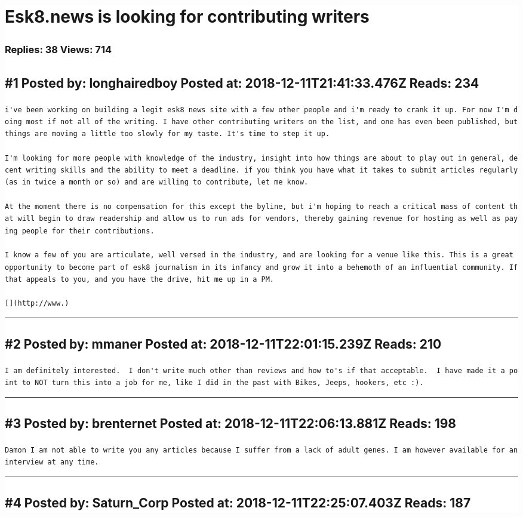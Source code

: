 # Esk8.news is looking for contributing writers

### Replies: 38 Views: 714

## \#1 Posted by: longhairedboy Posted at: 2018-12-11T21:41:33.476Z Reads: 234

```
i've been working on building a legit esk8 news site with a few other people and i'm ready to crank it up. For now I'm doing most if not all of the writing. I have other contributing writers on the list, and one has even been published, but things are moving a little too slowly for my taste. It's time to step it up. 

I'm looking for more people with knowledge of the industry, insight into how things are about to play out in general, decent writing skills and the ability to meet a deadline. if you think you have what it takes to submit articles regularly (as in twice a month or so) and are willing to contribute, let me know. 

At the moment there is no compensation for this except the byline, but i'm hoping to reach a critical mass of content that will begin to draw readership and allow us to run ads for vendors, thereby gaining revenue for hosting as well as paying people for their contributions. 

I know a few of you are articulate, well versed in the industry, and are looking for a venue like this. This is a great opportunity to become part of esk8 journalism in its infancy and grow it into a behemoth of an influential community. If that appeals to you, and you have the drive, hit me up in a PM. 

[](http://www.)
```

---
## \#2 Posted by: mmaner Posted at: 2018-12-11T22:01:15.239Z Reads: 210

```
I am definitely interested.  I don't write much other than reviews and how to's if that acceptable.  I have made it a point to NOT turn this into a job for me, like I did in the past with Bikes, Jeeps, hookers, etc :).
```

---
## \#3 Posted by: brenternet Posted at: 2018-12-11T22:06:13.881Z Reads: 198

```
Damon I am not able to write you any articles because I suffer from a lack of adult genes. I am however available for an interview at any time.
```

---
## \#4 Posted by: Saturn_Corp Posted at: 2018-12-11T22:25:07.403Z Reads: 187
